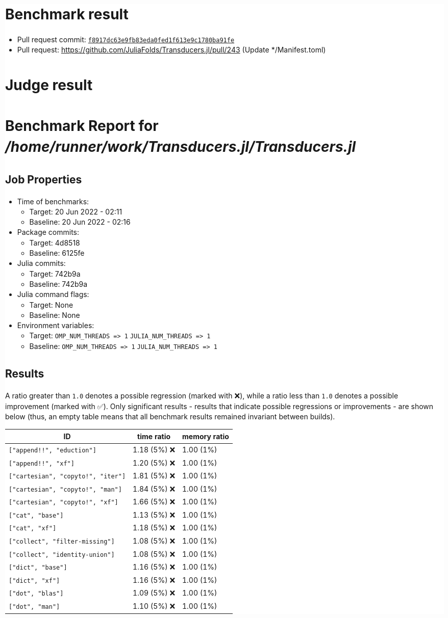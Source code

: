 # Benchmark result

* Pull request commit: [`f8917dc63e9fb83eda0fed1f613e9c1780ba91fe`](https://github.com/JuliaFolds/Transducers.jl/commit/f8917dc63e9fb83eda0fed1f613e9c1780ba91fe)
* Pull request: <https://github.com/JuliaFolds/Transducers.jl/pull/243> (Update */Manifest.toml)

# Judge result
# Benchmark Report for */home/runner/work/Transducers.jl/Transducers.jl*

## Job Properties
* Time of benchmarks:
    - Target: 20 Jun 2022 - 02:11
    - Baseline: 20 Jun 2022 - 02:16
* Package commits:
    - Target: 4d8518
    - Baseline: 6125fe
* Julia commits:
    - Target: 742b9a
    - Baseline: 742b9a
* Julia command flags:
    - Target: None
    - Baseline: None
* Environment variables:
    - Target: `OMP_NUM_THREADS => 1` `JULIA_NUM_THREADS => 1`
    - Baseline: `OMP_NUM_THREADS => 1` `JULIA_NUM_THREADS => 1`

## Results
A ratio greater than `1.0` denotes a possible regression (marked with :x:), while a ratio less
than `1.0` denotes a possible improvement (marked with :white_check_mark:). Only significant results - results
that indicate possible regressions or improvements - are shown below (thus, an empty table means that all
benchmark results remained invariant between builds).

| ID                                                             | time ratio                   | memory ratio                 |
|----------------------------------------------------------------|------------------------------|------------------------------|
| `["append!!", "eduction"]`                                     |                1.18 (5%) :x: |                   1.00 (1%)  |
| `["append!!", "xf"]`                                           |                1.20 (5%) :x: |                   1.00 (1%)  |
| `["cartesian", "copyto!", "iter"]`                             |                1.81 (5%) :x: |                   1.00 (1%)  |
| `["cartesian", "copyto!", "man"]`                              |                1.84 (5%) :x: |                   1.00 (1%)  |
| `["cartesian", "copyto!", "xf"]`                               |                1.66 (5%) :x: |                   1.00 (1%)  |
| `["cat", "base"]`                                              |                1.13 (5%) :x: |                   1.00 (1%)  |
| `["cat", "xf"]`                                                |                1.18 (5%) :x: |                   1.00 (1%)  |
| `["collect", "filter-missing"]`                                |                1.08 (5%) :x: |                   1.00 (1%)  |
| `["collect", "identity-union"]`                                |                1.08 (5%) :x: |                   1.00 (1%)  |
| `["dict", "base"]`                                             |                1.16 (5%) :x: |                   1.00 (1%)  |
| `["dict", "xf"]`                                               |                1.16 (5%) :x: |                   1.00 (1%)  |
| `["dot", "blas"]`                                              |                1.09 (5%) :x: |                   1.00 (1%)  |
| `["dot", "man"]`                                               |                1.10 (5%) :x: |                   1.00 (1%)  |